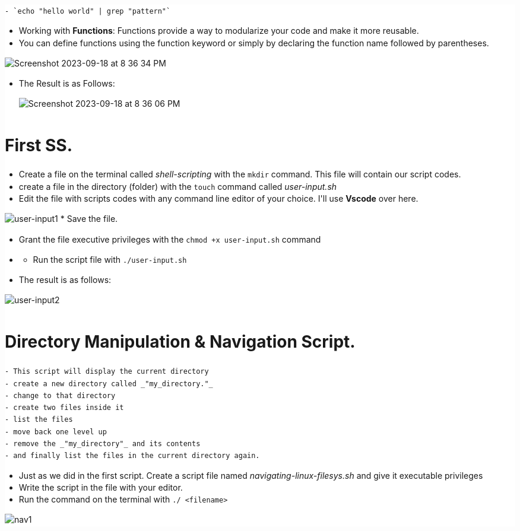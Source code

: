     - `echo "hello world" | grep "pattern"`


* Working with **Functions**: Functions provide a way to
modularize your code and make it more reusable.
* You can define functions using the function keyword or simply by declaring the function name followed by parentheses.

  
<img width="608" alt="Screenshot 2023-09-18 at 8 36 34 PM" src="https://github.com/travdevops/darey.io-pbl/assets/137777644/207a1eb8-f455-41af-8230-83fa0afebe52">


* The Result is as Follows:



  <img width="363" alt="Screenshot 2023-09-18 at 8 36 06 PM" src="https://github.com/travdevops/darey.io-pbl/assets/137777644/26b67de6-ab4e-49a2-bc0e-3baf97044dbd">

# First SS.
* Create a file on the terminal called _shell-scripting_ with the `mkdir` command. This file will contain our script codes.
* create a file in the directory (folder) with the `touch` command called _user-input.sh_
* Edit the file with scripts codes with any command line editor of your choice. I'll use **Vscode** over here. 

<img width="421" alt="user-input1" src="https://github.com/travdevops/darey.io-pbl/assets/137777644/0a028055-140e-42ef-8c84-1018919cf6ac">
* Save the file.

* Grant the file executive privileges with the `chmod +x user-input.sh` command

* * Run the script file with `./user-input.sh`   

* The result is as follows:

<img width="439" alt="user-input2" src="https://github.com/travdevops/darey.io-pbl/assets/137777644/6150df6d-b5d1-4b48-8bfb-ad82b0a3a019">

# Directory Manipulation & Navigation Script.

    - This script will display the current directory 
    - create a new directory called _"my_directory."_ 
    - change to that directory 
    - create two files inside it 
    - list the files 
    - move back one level up 
    - remove the _"my_directory"_ and its contents 
    - and finally list the files in the current directory again.

* Just as we did in the first script. Create a script file named _navigating-linux-filesys.sh_ and give it executable privileges
* Write the script in the file with your editor.
* Run the command on the terminal with `./ <filename>`

<img width="499" alt="nav1" src="https://github.com/travdevops/darey.io-pbl/assets/137777644/7190a899-1b8c-43c5-9644-ea736b02d0d4">
